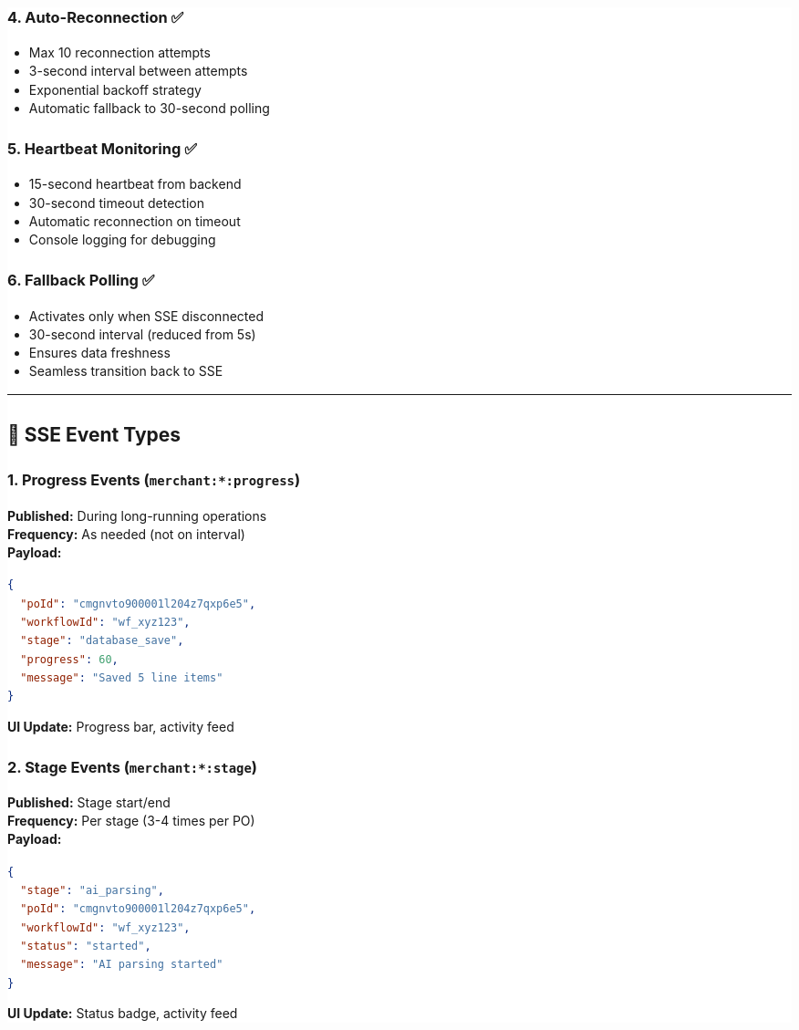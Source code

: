 ### 4. **Auto-Reconnection** ✅
- Max 10 reconnection attempts
- 3-second interval between attempts
- Exponential backoff strategy
- Automatic fallback to 30-second polling

### 5. **Heartbeat Monitoring** ✅
- 15-second heartbeat from backend
- 30-second timeout detection
- Automatic reconnection on timeout
- Console logging for debugging

### 6. **Fallback Polling** ✅
- Activates only when SSE disconnected
- 30-second interval (reduced from 5s)
- Ensures data freshness
- Seamless transition back to SSE

---

## 📡 SSE Event Types

### 1. **Progress Events** (`merchant:*:progress`)
**Published:** During long-running operations  
**Frequency:** As needed (not on interval)  
**Payload:**
```json
{
  "poId": "cmgnvto900001l204z7qxp6e5",
  "workflowId": "wf_xyz123",
  "stage": "database_save",
  "progress": 60,
  "message": "Saved 5 line items"
}
```
**UI Update:** Progress bar, activity feed

### 2. **Stage Events** (`merchant:*:stage`)
**Published:** Stage start/end  
**Frequency:** Per stage (3-4 times per PO)  
**Payload:**
```json
{
  "stage": "ai_parsing",
  "poId": "cmgnvto900001l204z7qxp6e5",
  "workflowId": "wf_xyz123",
  "status": "started",
  "message": "AI parsing started"
}
```
**UI Update:** Status badge, activity feed
